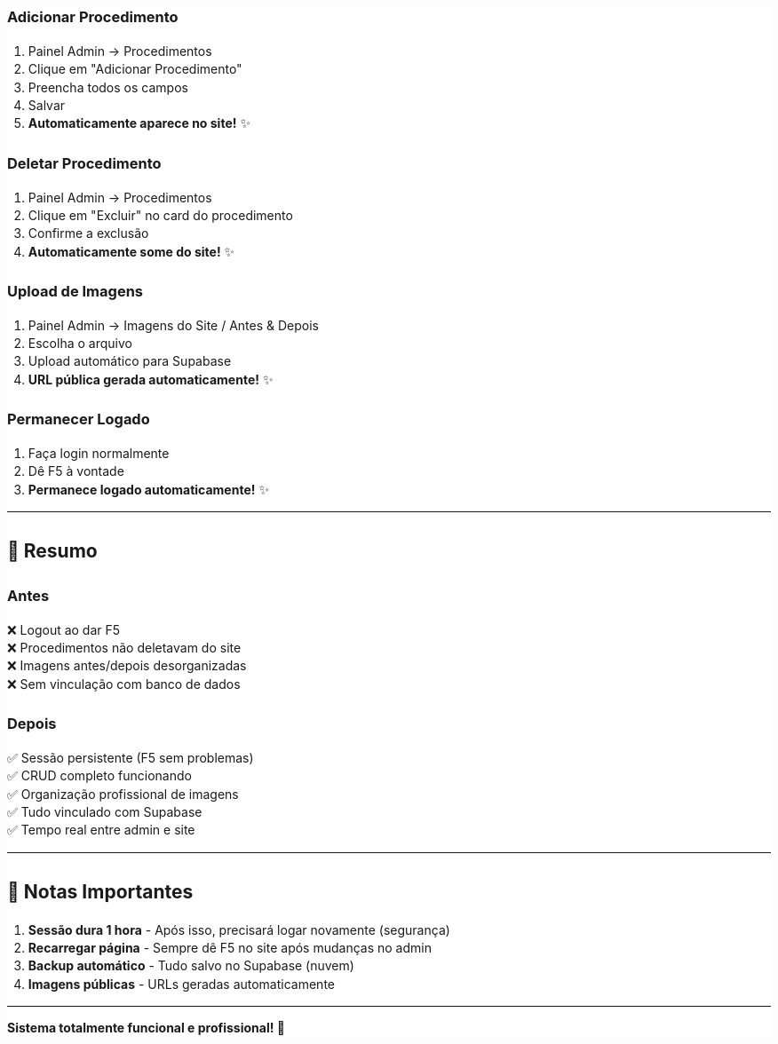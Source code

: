 ### Adicionar Procedimento
1. Painel Admin → Procedimentos
2. Clique em "Adicionar Procedimento"
3. Preencha todos os campos
4. Salvar
5. **Automaticamente aparece no site!** ✨

### Deletar Procedimento
1. Painel Admin → Procedimentos
2. Clique em "Excluir" no card do procedimento
3. Confirme a exclusão
4. **Automaticamente some do site!** ✨

### Upload de Imagens
1. Painel Admin → Imagens do Site / Antes & Depois
2. Escolha o arquivo
3. Upload automático para Supabase
4. **URL pública gerada automaticamente!** ✨

### Permanecer Logado
1. Faça login normalmente
2. Dê F5 à vontade
3. **Permanece logado automaticamente!** ✨

---

## 🎉 Resumo

### Antes
❌ Logout ao dar F5  
❌ Procedimentos não deletavam do site  
❌ Imagens antes/depois desorganizadas  
❌ Sem vinculação com banco de dados

### Depois
✅ Sessão persistente (F5 sem problemas)  
✅ CRUD completo funcionando  
✅ Organização profissional de imagens  
✅ Tudo vinculado com Supabase  
✅ Tempo real entre admin e site

---

## 📝 Notas Importantes

1. **Sessão dura 1 hora** - Após isso, precisará logar novamente (segurança)
2. **Recarregar página** - Sempre dê F5 no site após mudanças no admin
3. **Backup automático** - Tudo salvo no Supabase (nuvem)
4. **Imagens públicas** - URLs geradas automaticamente

---

**Sistema totalmente funcional e profissional! 🚀**
